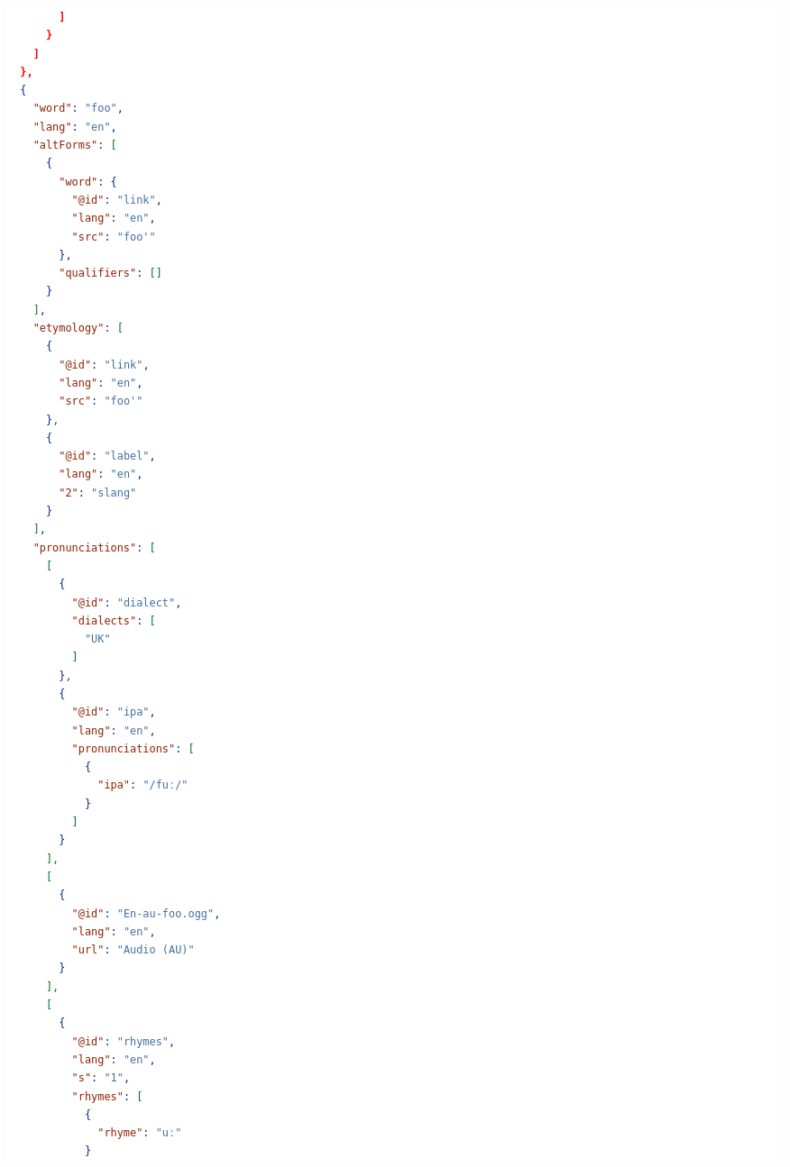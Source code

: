```json
        ]
      }
    ]
  },
  {
    "word": "foo",
    "lang": "en",
    "altForms": [
      {
        "word": {
          "@id": "link",
          "lang": "en",
          "src": "foo'"
        },
        "qualifiers": []
      }
    ],
    "etymology": [
      {
        "@id": "link",
        "lang": "en",
        "src": "foo'"
      },
      {
        "@id": "label",
        "lang": "en",
        "2": "slang"
      }
    ],
    "pronunciations": [
      [
        {
          "@id": "dialect",
          "dialects": [
            "UK"
          ]
        },
        {
          "@id": "ipa",
          "lang": "en",
          "pronunciations": [
            {
              "ipa": "/fuː/"
            }
          ]
        }
      ],
      [
        {
          "@id": "En-au-foo.ogg",
          "lang": "en",
          "url": "Audio (AU)"
        }
      ],
      [
        {
          "@id": "rhymes",
          "lang": "en",
          "s": "1",
          "rhymes": [
            {
              "rhyme": "uː"
            }
```